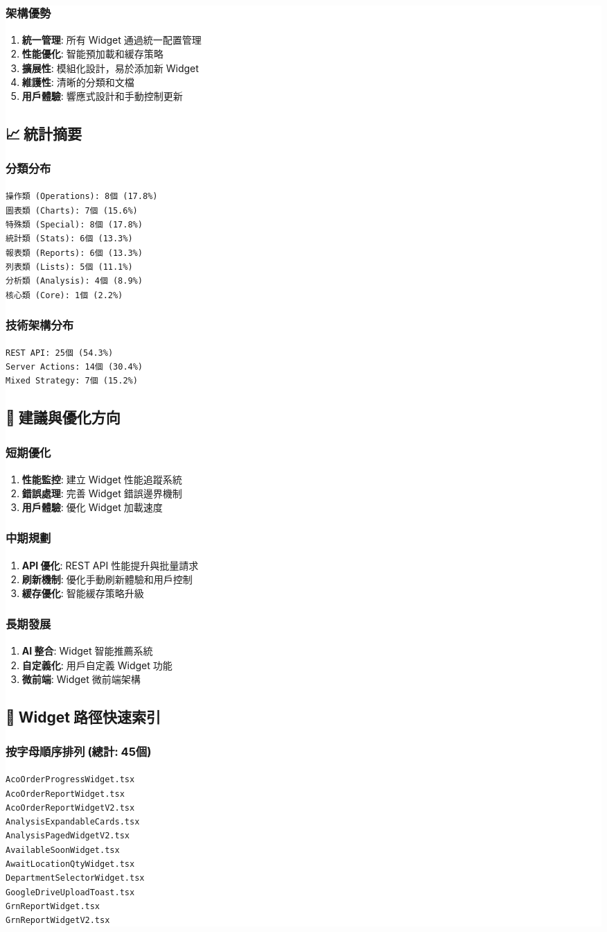 ### 架構優勢
1. **統一管理**: 所有 Widget 通過統一配置管理
2. **性能優化**: 智能預加載和緩存策略
3. **擴展性**: 模組化設計，易於添加新 Widget
4. **維護性**: 清晰的分類和文檔
5. **用戶體驗**: 響應式設計和手動控制更新

## 📈 統計摘要

### 分類分布
```
操作類 (Operations): 8個 (17.8%)
圖表類 (Charts): 7個 (15.6%)
特殊類 (Special): 8個 (17.8%)
統計類 (Stats): 6個 (13.3%)
報表類 (Reports): 6個 (13.3%)
列表類 (Lists): 5個 (11.1%)
分析類 (Analysis): 4個 (8.9%)
核心類 (Core): 1個 (2.2%)
```

### 技術架構分布
```
REST API: 25個 (54.3%)
Server Actions: 14個 (30.4%)  
Mixed Strategy: 7個 (15.2%)
```

## 🎯 建議與優化方向

### 短期優化
1. **性能監控**: 建立 Widget 性能追蹤系統
2. **錯誤處理**: 完善 Widget 錯誤邊界機制
3. **用戶體驗**: 優化 Widget 加載速度

### 中期規劃
1. **API 優化**: REST API 性能提升與批量請求
2. **刷新機制**: 優化手動刷新體驗和用戶控制
3. **緩存優化**: 智能緩存策略升級

### 長期發展
1. **AI 整合**: Widget 智能推薦系統
2. **自定義化**: 用戶自定義 Widget 功能
3. **微前端**: Widget 微前端架構

## 📁 Widget 路徑快速索引

### 按字母順序排列 (總計: 45個)
```
AcoOrderProgressWidget.tsx
AcoOrderReportWidget.tsx
AcoOrderReportWidgetV2.tsx
AnalysisExpandableCards.tsx
AnalysisPagedWidgetV2.tsx
AvailableSoonWidget.tsx
AwaitLocationQtyWidget.tsx
DepartmentSelectorWidget.tsx
GoogleDriveUploadToast.tsx
GrnReportWidget.tsx
GrnReportWidgetV2.tsx
```